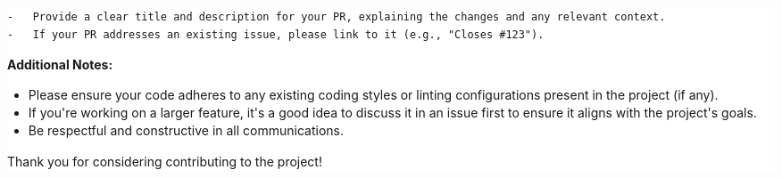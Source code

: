     -   Provide a clear title and description for your PR, explaining the changes and any relevant context.
    -   If your PR addresses an existing issue, please link to it (e.g., "Closes #123").

**Additional Notes:**

-   Please ensure your code adheres to any existing coding styles or linting configurations present in the project (if any).
-   If you're working on a larger feature, it's a good idea to discuss it in an issue first to ensure it aligns with the project's goals.
-   Be respectful and constructive in all communications.

Thank you for considering contributing to the project!
